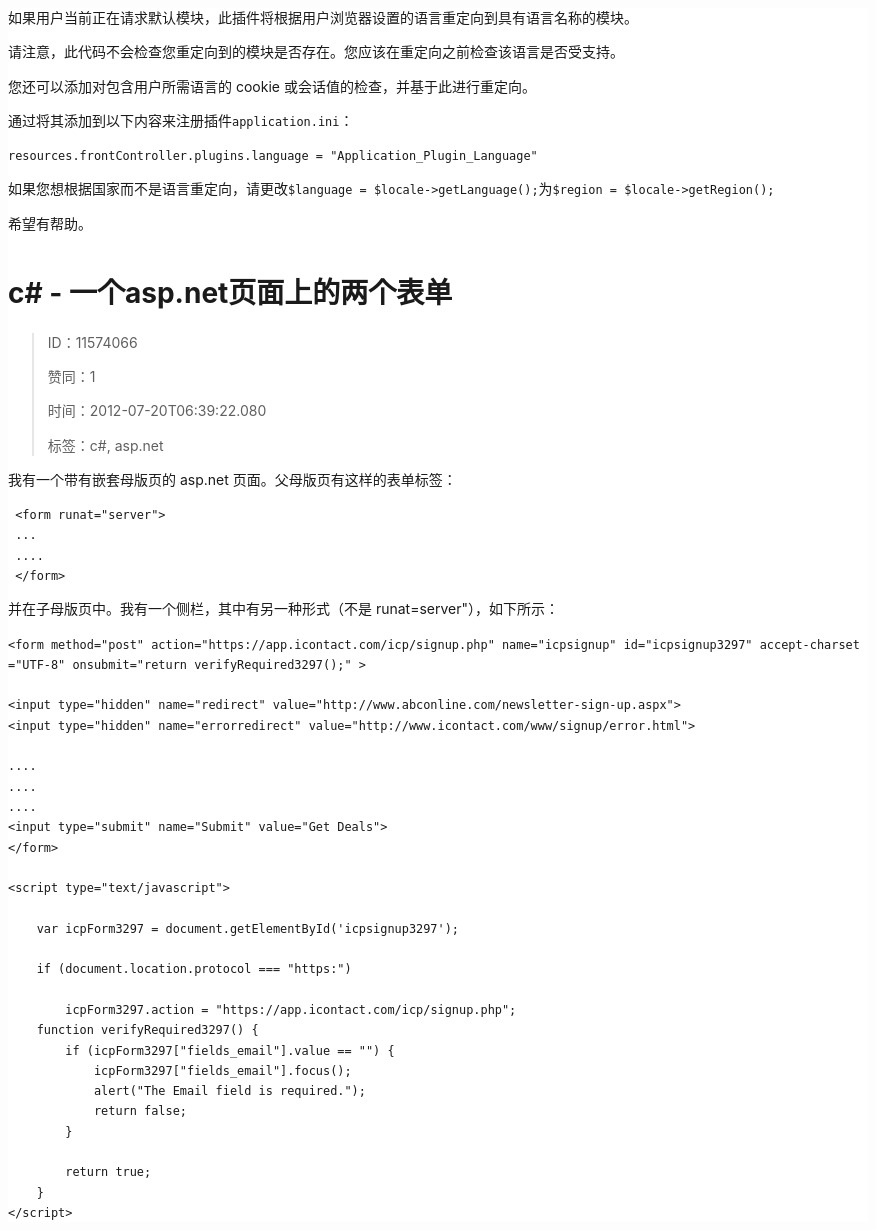 如果用户当前正在请求默认模块，此插件将根据用户浏览器设置的语言重定向到具有语言名称的模块。

请注意，此代码不会检查您重定向到的模块是否存在。您应该在重定向之前检查该语言是否受支持。

您还可以添加对包含用户所需语言的 cookie 或会话值的检查，并基于此进行重定向。

通过将其添加到以下内容来注册插件`application.ini`：

```
resources.frontController.plugins.language = "Application_Plugin_Language" 
```

如果您想根据国家而不是语言重定向，请更改`$language = $locale->getLanguage();`为`$region = $locale->getRegion();`

希望有帮助。

# c# - 一个asp.net页面上的两个表单

> ID：11574066
> 
> 赞同：1
> 
> 时间：2012-07-20T06:39:22.080
> 
> 标签：c#, asp.net

我有一个带有嵌套母版页的 asp.net 页面。父母版页有这样的表单标签：

```
 <form runat="server">
 ...
 ....
 </form> 
```

并在子母版页中。我有一个侧栏，其中有另一种形式（不是 runat=server"），如下所示：

```
<form method="post" action="https://app.icontact.com/icp/signup.php" name="icpsignup" id="icpsignup3297" accept-charset="UTF-8" onsubmit="return verifyRequired3297();" >

<input type="hidden" name="redirect" value="http://www.abconline.com/newsletter-sign-up.aspx">
<input type="hidden" name="errorredirect" value="http://www.icontact.com/www/signup/error.html">

....
....
....
<input type="submit" name="Submit" value="Get Deals">
</form>

<script type="text/javascript">

    var icpForm3297 = document.getElementById('icpsignup3297');

    if (document.location.protocol === "https:")

        icpForm3297.action = "https://app.icontact.com/icp/signup.php";
    function verifyRequired3297() {
        if (icpForm3297["fields_email"].value == "") {
            icpForm3297["fields_email"].focus();
            alert("The Email field is required.");
            return false;
        }

        return true;
    }
</script> 
```
